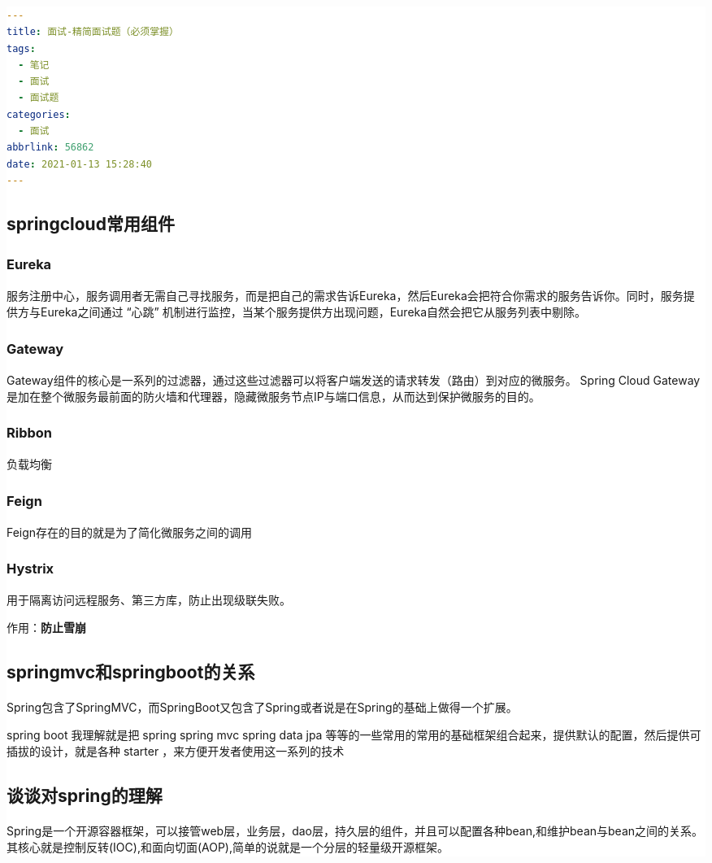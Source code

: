 ```yaml
---
title: 面试-精简面试题（必须掌握）
tags:
  - 笔记
  - 面试
  - 面试题
categories:
  - 面试
abbrlink: 56862
date: 2021-01-13 15:28:40
---
```




## springcloud常用组件

### Eureka

服务注册中心，服务调用者无需自己寻找服务，而是把自己的需求告诉Eureka，然后Eureka会把符合你需求的服务告诉你。同时，服务提供方与Eureka之间通过 “心跳” 机制进行监控，当某个服务提供方出现问题，Eureka自然会把它从服务列表中剔除。 

### Gateway

Gateway组件的核心是一系列的过滤器，通过这些过滤器可以将客户端发送的请求转发（路由）到对应的微服务。 Spring Cloud Gateway是加在整个微服务最前面的防火墙和代理器，隐藏微服务节点IP与端口信息，从而达到保护微服务的目的。

### Ribbon

负载均衡

### Feign

Feign存在的目的就是为了简化微服务之间的调用

### Hystrix

用于隔离访问远程服务、第三方库，防止出现级联失败。

作用：**防止雪崩**

## springmvc和springboot的关系

Spring包含了SpringMVC，而SpringBoot又包含了Spring或者说是在Spring的基础上做得一个扩展。

spring boot 我理解就是把 spring spring mvc spring data jpa  等等的一些常用的常用的基础框架组合起来，提供默认的配置，然后提供可插拔的设计，就是各种 starter  ，来方便开发者使用这一系列的技术

## 谈谈对spring的理解

Spring是一个开源容器框架，可以接管web层，业务层，dao层，持久层的组件，并且可以配置各种bean,和维护bean与bean之间的关系。其核心就是控制反转(IOC),和面向切面(AOP),简单的说就是一个分层的轻量级开源框架。
